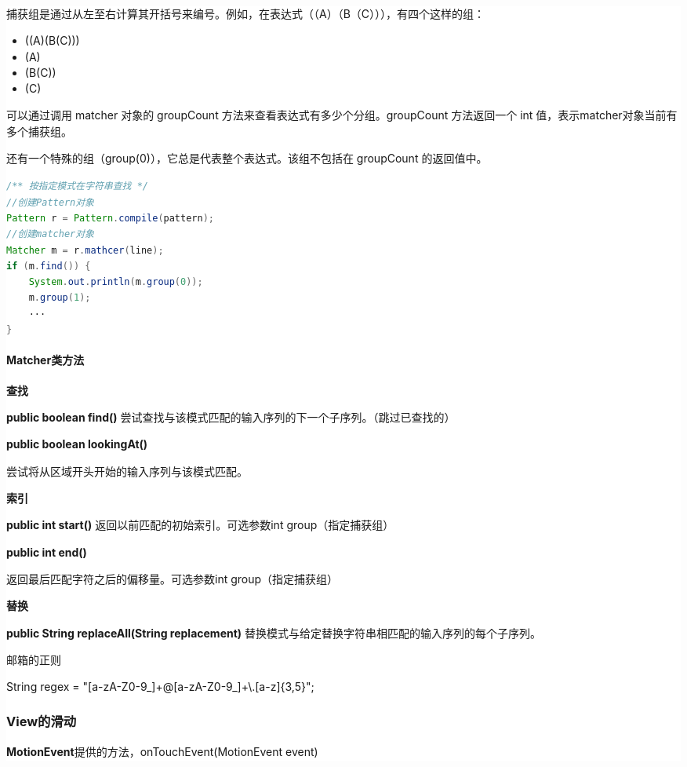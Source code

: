 捕获组是通过从左至右计算其开括号来编号。例如，在表达式（（A）（B（C））），有四个这样的组：

- ((A)(B(C)))
- (A)
- (B(C))
- (C)

可以通过调用 matcher 对象的 groupCount 方法来查看表达式有多少个分组。groupCount 方法返回一个 int 值，表示matcher对象当前有多个捕获组。

还有一个特殊的组（group(0)），它总是代表整个表达式。该组不包括在 groupCount 的返回值中。

```java
/** 按指定模式在字符串查找 */
//创建Pattern对象
Pattern r = Pattern.compile(pattern);
//创建matcher对象
Matcher m = r.mathcer(line);
if (m.find()) {
    System.out.println(m.group(0));
    m.group(1);
    ···
}
```

#### Matcher类方法

**查找**

**public boolean find()**
尝试查找与该模式匹配的输入序列的下一个子序列。（跳过已查找的）

**public boolean lookingAt()**

 尝试将从区域开头开始的输入序列与该模式匹配。

**索引**

**public int start()**
返回以前匹配的初始索引。可选参数int group（指定捕获组）

**public int end()** 

返回最后匹配字符之后的偏移量。可选参数int group（指定捕获组）

**替换**

**public String replaceAll(String replacement)**
 替换模式与给定替换字符串相匹配的输入序列的每个子序列。



邮箱的正则

String regex = "[a-zA-Z0-9_]+@[a-zA-Z0-9_]+\\.[a-z]{3,5}";





### View的滑动

**MotionEvent**提供的方法，onTouchEvent(MotionEvent event)
